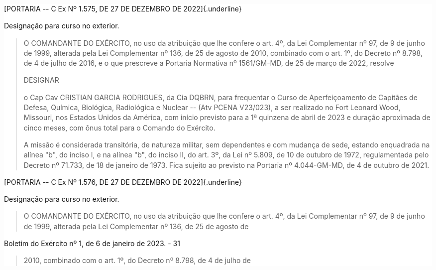 [PORTARIA -- C Ex Nº 1.575, DE 27 DE DEZEMBRO DE 2022]{.underline}

Designação para curso no exterior.

> O COMANDANTE DO EXÉRCITO, no uso da atribuição que lhe confere o art.
> 4º, da Lei Complementar nº 97, de 9 de junho de 1999, alterada pela
> Lei Complementar nº 136, de 25 de agosto de 2010, combinado com o art.
> 1º, do Decreto nº 8.798, de 4 de julho de 2016, e o que prescreve a
> Portaria Normativa nº 1561/GM-MD, de 25 de março de 2022, resolve
>
> DESIGNAR
>
> o Cap Cav CRISTIAN GARCIA RODRIGUES, da Cia DQBRN, para frequentar o
> Curso de Aperfeiçoamento de Capitães de Defesa, Química, Biológica,
> Radiológica e Nuclear -- (Atv PCENA V23/023), a ser realizado no Fort
> Leonard Wood, Missouri, nos Estados Unidos da América, com início
> previsto para a 1ª quinzena de abril de 2023 e duração aproximada de
> cinco meses, com ônus total para o Comando do Exército.
>
> A missão é considerada transitória, de natureza militar, sem
> dependentes e com mudança de sede, estando enquadrada na alínea \"b\",
> do inciso I, e na alínea \"b\", do inciso II, do art. 3º, da Lei nº
> 5.809, de 10 de outubro de 1972, regulamentada pelo Decreto nº 71.733,
> de 18 de janeiro de 1973. Fica sujeito ao previsto na Portaria nº
> 4.044-GM-MD, de 4 de outubro de 2021.

[PORTARIA -- C Ex Nº 1.576, DE 27 DE DEZEMBRO DE 2022]{.underline}

Designação para curso no exterior.

> O COMANDANTE DO EXÉRCITO, no uso da atribuição que lhe confere o art.
> 4º, da Lei Complementar nº 97, de 9 de junho de 1999, alterada pela
> Lei Complementar nº 136, de 25 de agosto de

Boletim do Exército nº 1, de 6 de janeiro de 2023. - 31

> 2010, combinado com o art. 1º, do Decreto nº 8.798, de 4 de julho de
